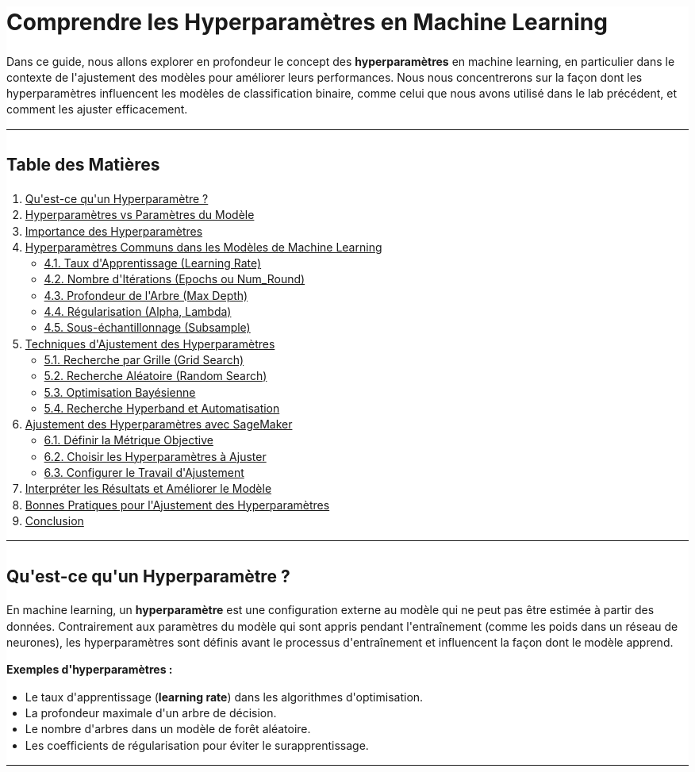# Comprendre les Hyperparamètres en Machine Learning

Dans ce guide, nous allons explorer en profondeur le concept des **hyperparamètres** en machine learning, en particulier dans le contexte de l'ajustement des modèles pour améliorer leurs performances. Nous nous concentrerons sur la façon dont les hyperparamètres influencent les modèles de classification binaire, comme celui que nous avons utilisé dans le lab précédent, et comment les ajuster efficacement.

---

## Table des Matières

1. [Qu'est-ce qu'un Hyperparamètre ?](#quest-ce-quun-hyperparamètre-)
2. [Hyperparamètres vs Paramètres du Modèle](#hyperparamètres-vs-paramètres-du-modèle)
3. [Importance des Hyperparamètres](#importance-des-hyperparamètres)
4. [Hyperparamètres Communs dans les Modèles de Machine Learning](#hyperparamètres-communs-dans-les-modèles-de-machine-learning)
    - [4.1. Taux d'Apprentissage (Learning Rate)](#41-taux-dapprentissage-learning-rate)
    - [4.2. Nombre d'Itérations (Epochs ou Num_Round)](#42-nombre-ditérations-epochs-ou-num_round)
    - [4.3. Profondeur de l'Arbre (Max Depth)](#43-profondeur-de-larbre-max-depth)
    - [4.4. Régularisation (Alpha, Lambda)](#44-régularisation-alpha-lambda)
    - [4.5. Sous-échantillonnage (Subsample)](#45-sous-échantillonnage-subsample)
5. [Techniques d'Ajustement des Hyperparamètres](#techniques-dajustement-des-hyperparamètres)
    - [5.1. Recherche par Grille (Grid Search)](#51-recherche-par-grille-grid-search)
    - [5.2. Recherche Aléatoire (Random Search)](#52-recherche-aléatoire-random-search)
    - [5.3. Optimisation Bayésienne](#53-optimisation-bayésienne)
    - [5.4. Recherche Hyperband et Automatisation](#54-recherche-hyperband-et-automatisation)
6. [Ajustement des Hyperparamètres avec SageMaker](#ajustement-des-hyperparamètres-avec-sagemaker)
    - [6.1. Définir la Métrique Objective](#61-définir-la-métrique-objective)
    - [6.2. Choisir les Hyperparamètres à Ajuster](#62-choisir-les-hyperparamètres-à-ajuster)
    - [6.3. Configurer le Travail d'Ajustement](#63-configurer-le-travail-dajustement)
7. [Interpréter les Résultats et Améliorer le Modèle](#interpréter-les-résultats-et-améliorer-le-modèle)
8. [Bonnes Pratiques pour l'Ajustement des Hyperparamètres](#bonnes-pratiques-pour-lajustement-des-hyperparamètres)
9. [Conclusion](#conclusion)

---

## Qu'est-ce qu'un Hyperparamètre ?

En machine learning, un **hyperparamètre** est une configuration externe au modèle qui ne peut pas être estimée à partir des données. Contrairement aux paramètres du modèle qui sont appris pendant l'entraînement (comme les poids dans un réseau de neurones), les hyperparamètres sont définis avant le processus d'entraînement et influencent la façon dont le modèle apprend.

**Exemples d'hyperparamètres :**

- Le taux d'apprentissage (**learning rate**) dans les algorithmes d'optimisation.
- La profondeur maximale d'un arbre de décision.
- Le nombre d'arbres dans un modèle de forêt aléatoire.
- Les coefficients de régularisation pour éviter le surapprentissage.

---